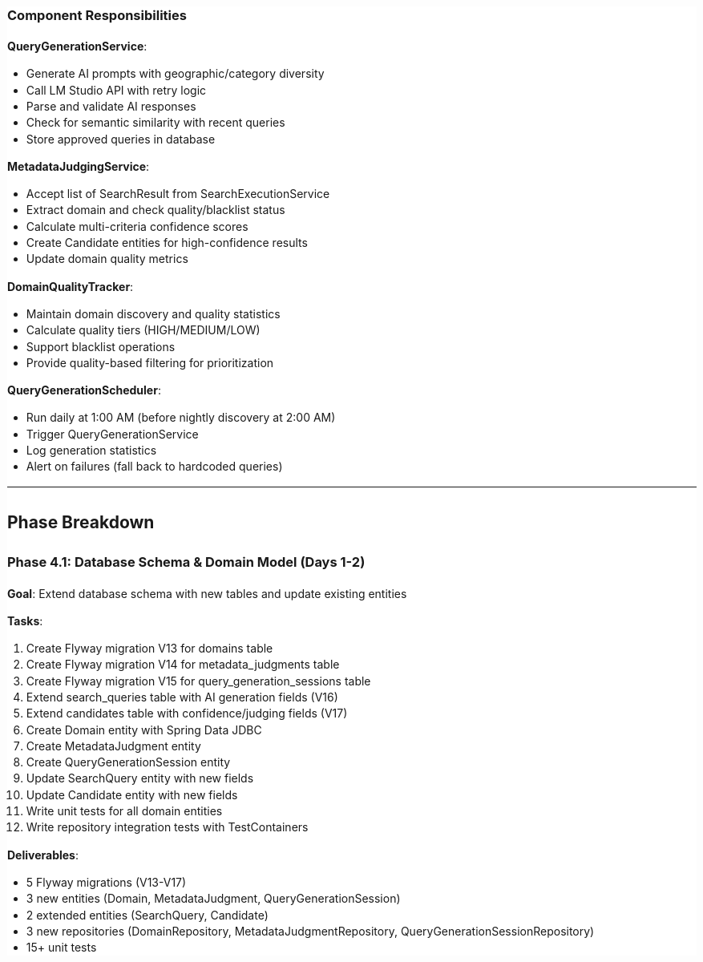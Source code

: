 ### Component Responsibilities

**QueryGenerationService**:
- Generate AI prompts with geographic/category diversity
- Call LM Studio API with retry logic
- Parse and validate AI responses
- Check for semantic similarity with recent queries
- Store approved queries in database

**MetadataJudgingService**:
- Accept list of SearchResult from SearchExecutionService
- Extract domain and check quality/blacklist status
- Calculate multi-criteria confidence scores
- Create Candidate entities for high-confidence results
- Update domain quality metrics

**DomainQualityTracker**:
- Maintain domain discovery and quality statistics
- Calculate quality tiers (HIGH/MEDIUM/LOW)
- Support blacklist operations
- Provide quality-based filtering for prioritization

**QueryGenerationScheduler**:
- Run daily at 1:00 AM (before nightly discovery at 2:00 AM)
- Trigger QueryGenerationService
- Log generation statistics
- Alert on failures (fall back to hardcoded queries)

---

## Phase Breakdown

### Phase 4.1: Database Schema & Domain Model (Days 1-2)

**Goal**: Extend database schema with new tables and update existing entities

**Tasks**:
1. Create Flyway migration V13 for domains table
2. Create Flyway migration V14 for metadata_judgments table
3. Create Flyway migration V15 for query_generation_sessions table
4. Extend search_queries table with AI generation fields (V16)
5. Extend candidates table with confidence/judging fields (V17)
6. Create Domain entity with Spring Data JDBC
7. Create MetadataJudgment entity
8. Create QueryGenerationSession entity
9. Update SearchQuery entity with new fields
10. Update Candidate entity with new fields
11. Write unit tests for all domain entities
12. Write repository integration tests with TestContainers

**Deliverables**:
- 5 Flyway migrations (V13-V17)
- 3 new entities (Domain, MetadataJudgment, QueryGenerationSession)
- 2 extended entities (SearchQuery, Candidate)
- 3 new repositories (DomainRepository, MetadataJudgmentRepository, QueryGenerationSessionRepository)
- 15+ unit tests
